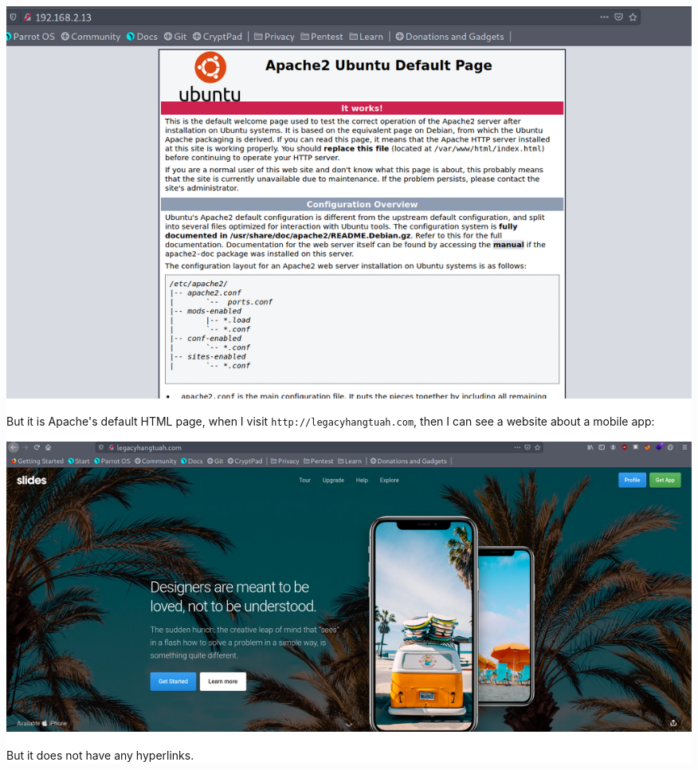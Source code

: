 ![evidence](./static/01-index.png)

But it is Apache's default HTML page, when I visit `http://legacyhangtuah.com`, then I can see a website about a mobile app:

![evidence](./static/02-index-domain.png)

But it does not have any hyperlinks.
